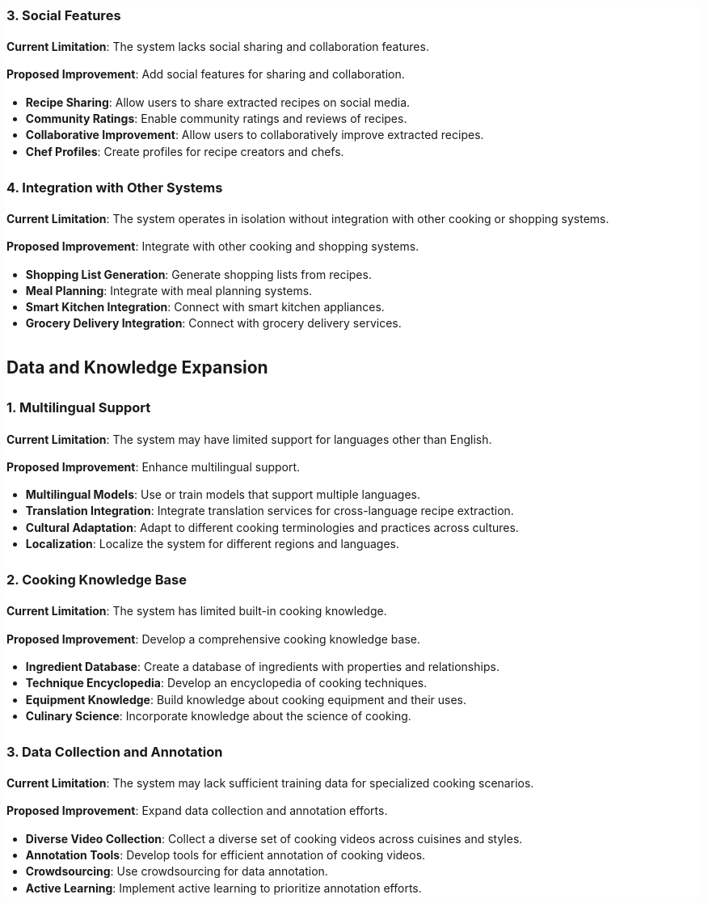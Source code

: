### 3. Social Features

**Current Limitation**: The system lacks social sharing and collaboration features.

**Proposed Improvement**: Add social features for sharing and collaboration.

- **Recipe Sharing**: Allow users to share extracted recipes on social media.
- **Community Ratings**: Enable community ratings and reviews of recipes.
- **Collaborative Improvement**: Allow users to collaboratively improve extracted recipes.
- **Chef Profiles**: Create profiles for recipe creators and chefs.

### 4. Integration with Other Systems

**Current Limitation**: The system operates in isolation without integration with other cooking or shopping systems.

**Proposed Improvement**: Integrate with other cooking and shopping systems.

- **Shopping List Generation**: Generate shopping lists from recipes.
- **Meal Planning**: Integrate with meal planning systems.
- **Smart Kitchen Integration**: Connect with smart kitchen appliances.
- **Grocery Delivery Integration**: Connect with grocery delivery services.

## Data and Knowledge Expansion

### 1. Multilingual Support

**Current Limitation**: The system may have limited support for languages other than English.

**Proposed Improvement**: Enhance multilingual support.

- **Multilingual Models**: Use or train models that support multiple languages.
- **Translation Integration**: Integrate translation services for cross-language recipe extraction.
- **Cultural Adaptation**: Adapt to different cooking terminologies and practices across cultures.
- **Localization**: Localize the system for different regions and languages.

### 2. Cooking Knowledge Base

**Current Limitation**: The system has limited built-in cooking knowledge.

**Proposed Improvement**: Develop a comprehensive cooking knowledge base.

- **Ingredient Database**: Create a database of ingredients with properties and relationships.
- **Technique Encyclopedia**: Develop an encyclopedia of cooking techniques.
- **Equipment Knowledge**: Build knowledge about cooking equipment and their uses.
- **Culinary Science**: Incorporate knowledge about the science of cooking.

### 3. Data Collection and Annotation

**Current Limitation**: The system may lack sufficient training data for specialized cooking scenarios.

**Proposed Improvement**: Expand data collection and annotation efforts.

- **Diverse Video Collection**: Collect a diverse set of cooking videos across cuisines and styles.
- **Annotation Tools**: Develop tools for efficient annotation of cooking videos.
- **Crowdsourcing**: Use crowdsourcing for data annotation.
- **Active Learning**: Implement active learning to prioritize annotation efforts.
